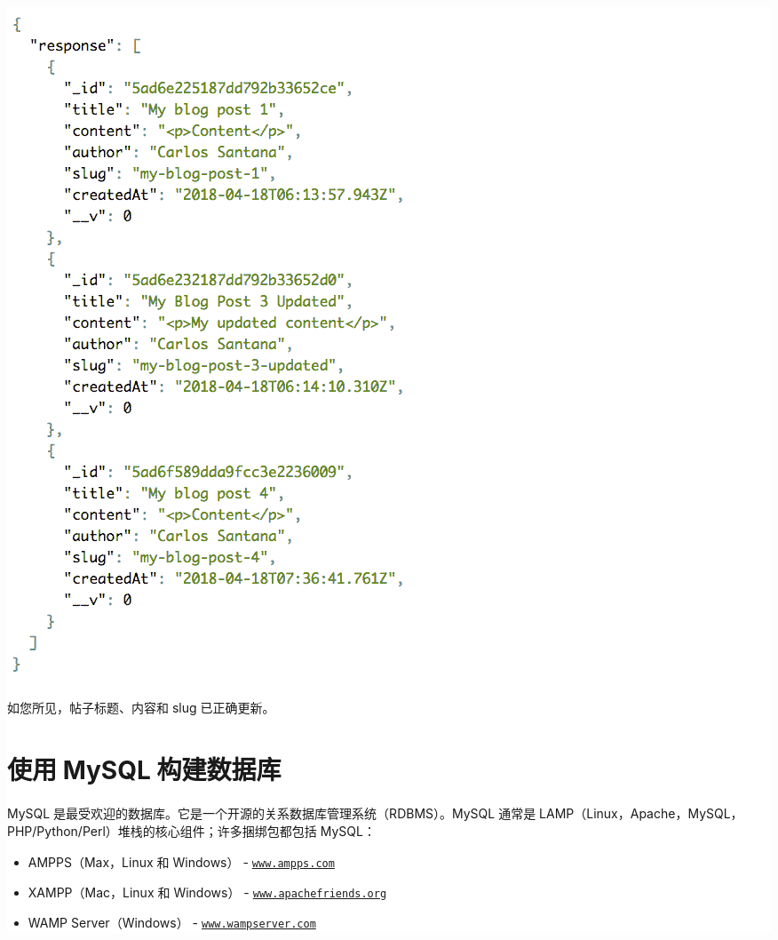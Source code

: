 ![](img/525231bf-fb84-4def-a8f1-2311d0512ded.png)

如您所见，帖子标题、内容和 slug 已正确更新。

# 使用 MySQL 构建数据库

MySQL 是最受欢迎的数据库。它是一个开源的关系数据库管理系统（RDBMS）。MySQL 通常是 LAMP（Linux，Apache，MySQL，PHP/Python/Perl）堆栈的核心组件；许多捆绑包都包括 MySQL：

+   AMPPS（Max，Linux 和 Windows） - [`www.ampps.com`](https://www.ampps.com)

+   XAMPP（Mac，Linux 和 Windows） - [`www.apachefriends.org`](https://www.apachefriends.org)

+   WAMP Server（Windows） - [`www.wampserver.com`](http://www.wampserver.com)
